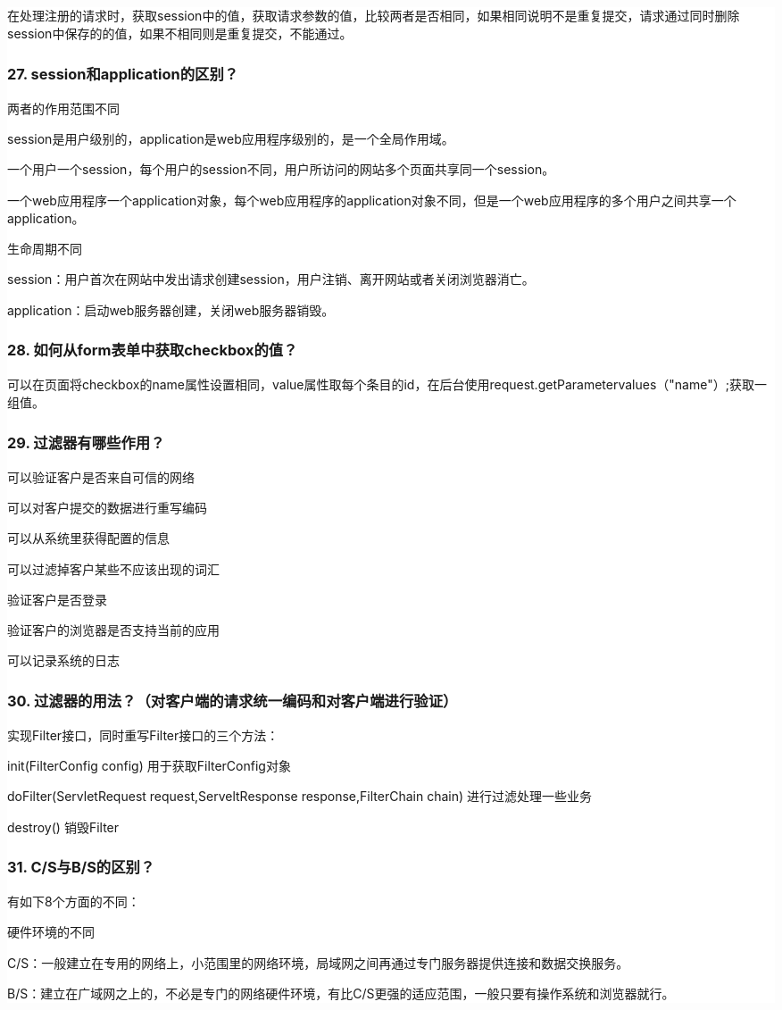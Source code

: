 在处理注册的请求时，获取session中的值，获取请求参数的值，比较两者是否相同，如果相同说明不是重复提交，请求通过同时删除session中保存的的值，如果不相同则是重复提交，不能通过。


### 27. session和application的区别？

两者的作用范围不同

 session是用户级别的，application是web应用程序级别的，是一个全局作用域。

一个用户一个session，每个用户的session不同，用户所访问的网站多个页面共享同一个session。

 一个web应用程序一个application对象，每个web应用程序的application对象不同，但是一个web应用程序的多个用户之间共享一个application。

生命周期不同

   session：用户首次在网站中发出请求创建session，用户注销、离开网站或者关闭浏览器消亡。

   application：启动web服务器创建，关闭web服务器销毁。

### 28. 如何从form表单中获取checkbox的值？

可以在页面将checkbox的name属性设置相同，value属性取每个条目的id，在后台使用request.getParametervalues（"name"）;获取一组值。


### 29. 过滤器有哪些作用？

可以验证客户是否来自可信的网络

可以对客户提交的数据进行重写编码

可以从系统里获得配置的信息

可以过滤掉客户某些不应该出现的词汇

验证客户是否登录

验证客户的浏览器是否支持当前的应用

可以记录系统的日志


### 30. 过滤器的用法？（对客户端的请求统一编码和对客户端进行验证）


实现Filter接口，同时重写Filter接口的三个方法：

init(FilterConfig config)    用于获取FilterConfig对象


doFilter(ServletRequest request,ServeltResponse response,FilterChain chain)   进行过滤处理一些业务

destroy()    销毁Filter


### 31. C/S与B/S的区别？

有如下8个方面的不同：

硬件环境的不同

C/S：一般建立在专用的网络上，小范围里的网络环境，局域网之间再通过专门服务器提供连接和数据交换服务。

B/S：建立在广域网之上的，不必是专门的网络硬件环境，有比C/S更强的适应范围，一般只要有操作系统和浏览器就行。
